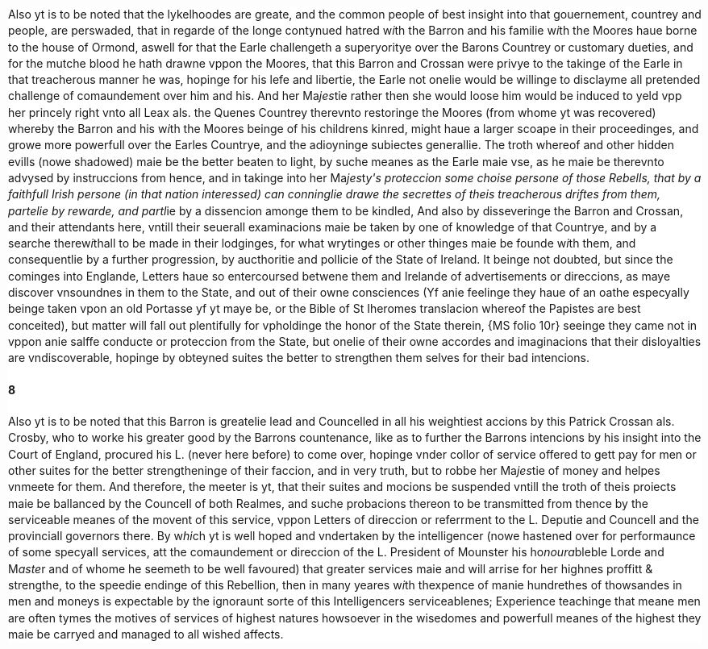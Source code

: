 Also yt is to be noted that the lykelhoodes are greate, and the common people of best insight into that gouernement, countrey and people, are perswaded, that in regarde of the longe contynued hatred w*i*th the Barron and his familie w*i*th the Moores haue borne to the house of Ormond, aswell for that the Earle challengeth a superyoritye over the Barons Countrey or customary dueties, and for the mutche blood he hath drawne vppon the Moores, that this Barron and Crossan were privye to the takinge of the Earle in that treacherous manner he was, hopinge for his lefe and libertie, the Earle not onelie would be willinge to disclayme all pretended challenge of comaundement over him and his. And her Ma*jes*tie rather then she would loose him would be induced to yeld vpp her princely right vnto all Leax als. the Quenes Countrey therevnto restoringe the Moores (from whome yt was recovered) whereby the Barron and his w*i*th the Moores beinge of his childrens kinred, might haue a larger scoape in their proceedinges, and growe more powerfull over the Earles Countrye, and the adioyninge subiectes generallie. The troth whereof and other hidden evills (nowe shadowed) maie be the better beaten to light, by suche meanes as the Earle maie vse, as he maie be therevnto advysed by instruccions from hence, and in takinge into her Ma*jes*t*y'*s proteccion some choise persone of those Rebells, that by a faithfull Irish persone (in that nation interessed) can conninglie drawe the secrettes of theis treacherous driftes from them, partelie by rewarde, and part*l*ie by a dissencion amonge them to be kindled, And also by disseveringe the Barron and Crossan, and their attendants here, vntill their seuerall examinacions maie be taken by one of knowledge of that Countrye, and by a searche therew*i*thall to be made in their lodginges, for what wrytinges or other thinges maie be founde w*i*th them, and consequentlie by a further progression, by aucthoritie and pollicie of the State of Ireland. It beinge not doubted, but since the cominges into Englande, Letters haue so entercoursed betwene them and Irelande of advertisements or direccions, as maye discover vnsoundnes in them to the State, and out of their owne consciences (Yf anie feelinge they haue of an oathe especyally beinge taken vpon an old Portasse yf yt maye be, or the Bible of St Iheromes translacion whereof the Papistes are best conceited), but matter will fall out plentifully for vpholdinge the honor of the State therein, {MS folio 10r} seeinge they came not in vppon anie salffe conducte or proteccion from the State, but onelie of their owne accordes and imaginacions that their disloyalties are vndiscoverable, hopinge by obteyned suites the better to strengthen them selves for their bad intencions.


#### 8


Also yt is to be noted that this Barron is greatelie lead and Councelled in all his weightiest accions by this Patrick Crossan als. Crosby, who to worke his greater good by the Barrons countenance, like as to further the Barrons intencions by his insight into the Court of England, procured his L. (never here before) to come over, hopinge vnder collor of service offered to gett pay for men or other suites for the better strengtheninge of their faccion, and in very truth, but to robbe her Ma*jes*tie of money and helpes vnmeete for them. And therefore, the meeter is yt, that their suites and mocions be suspended vntill the troth of theis proiects maie be ballanced by the Councell of both Realmes, and suche probacions thereon to be transmitted from thence by the serviceable meanes of the movent of this service, vppon Letters of direccion or referrment to the L. Deputie and Councell and the provinciall governors there. By w*hi*ch yt is well hoped and vndertaken by the intelligencer (nowe hastened over for performaunce of some specyall services, att the comaundement or direccion of the L. President of Mounster his ho*noura*bleble Lorde and M*aste*r and of whome he seemeth to be well favoured) that greater services maie and will arrise for her highnes proffitt & strengthe, to the speedie endinge of this Rebellion, then in many yeares w*i*th thexpence of manie hundrethes of thowsandes in men and moneys is expectable by the ignoraunt sorte of this Intelligencers serviceablenes; Experience teachinge that meane men are often tymes the motives of services of highest natures howsoever in the wisedomes and powerfull meanes of the highest they maie be carryed and managed to all wished affects.

